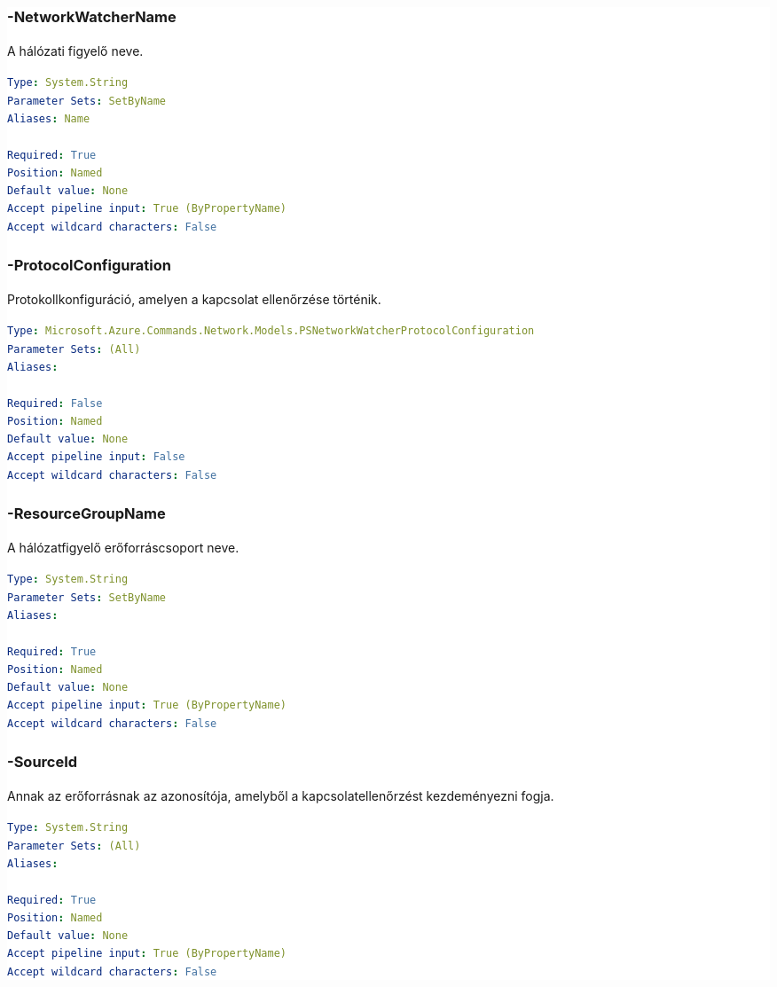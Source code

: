 ### -NetworkWatcherName
A hálózati figyelő neve.

```yaml
Type: System.String
Parameter Sets: SetByName
Aliases: Name

Required: True
Position: Named
Default value: None
Accept pipeline input: True (ByPropertyName)
Accept wildcard characters: False
```

### -ProtocolConfiguration
Protokollkonfiguráció, amelyen a kapcsolat ellenőrzése történik.

```yaml
Type: Microsoft.Azure.Commands.Network.Models.PSNetworkWatcherProtocolConfiguration
Parameter Sets: (All)
Aliases:

Required: False
Position: Named
Default value: None
Accept pipeline input: False
Accept wildcard characters: False
```

### -ResourceGroupName
A hálózatfigyelő erőforráscsoport neve.

```yaml
Type: System.String
Parameter Sets: SetByName
Aliases:

Required: True
Position: Named
Default value: None
Accept pipeline input: True (ByPropertyName)
Accept wildcard characters: False
```

### -SourceId
Annak az erőforrásnak az azonosítója, amelyből a kapcsolatellenőrzést kezdeményezni fogja.

```yaml
Type: System.String
Parameter Sets: (All)
Aliases:

Required: True
Position: Named
Default value: None
Accept pipeline input: True (ByPropertyName)
Accept wildcard characters: False
```
